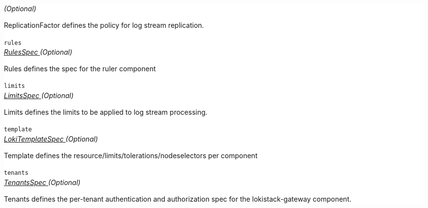 <td>
<em>(Optional)</em>
<p>ReplicationFactor defines the policy for log stream replication.</p>
</td>
</tr>
<tr>
<td>
<code>rules</code><br/>
<em>
<a href="#loki-grafana-com-v1-RulesSpec">
RulesSpec
</a>
</em>
</td>
<td>
<em>(Optional)</em>
<p>Rules defines the spec for the ruler component</p>
</td>
</tr>
<tr>
<td>
<code>limits</code><br/>
<em>
<a href="#loki-grafana-com-v1-LimitsSpec">
LimitsSpec
</a>
</em>
</td>
<td>
<em>(Optional)</em>
<p>Limits defines the limits to be applied to log stream processing.</p>
</td>
</tr>
<tr>
<td>
<code>template</code><br/>
<em>
<a href="#loki-grafana-com-v1-LokiTemplateSpec">
LokiTemplateSpec
</a>
</em>
</td>
<td>
<em>(Optional)</em>
<p>Template defines the resource/limits/tolerations/nodeselectors per component</p>
</td>
</tr>
<tr>
<td>
<code>tenants</code><br/>
<em>
<a href="#loki-grafana-com-v1-TenantsSpec">
TenantsSpec
</a>
</em>
</td>
<td>
<em>(Optional)</em>
<p>Tenants defines the per-tenant authentication and authorization spec for the lokistack-gateway component.</p>
</td>
</tr>
</tbody>
</table>